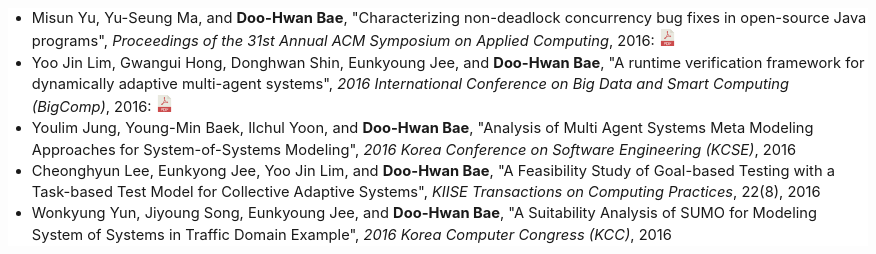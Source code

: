 * <span style="font-size:11pt">Misun Yu, Yu-Seung Ma, and **Doo-Hwan Bae**, "Characterizing non-deadlock concurrency bug fixes in open-source Java programs", *Proceedings of the 31st Annual ACM Symposium on Applied Computing*, 2016: </span><a href="https://dl.acm.org/doi/abs/10.1145/2851613.2851967" target="_blank" rel="noopener noreferrer"><img src="/assets/icons/pdf.png" alt="" width="17"></a>
* <span style="font-size:11pt">Yoo Jin Lim, Gwangui Hong, Donghwan Shin, Eunkyoung Jee, and **Doo-Hwan Bae**, "A runtime verification framework for dynamically adaptive multi-agent systems", *2016 International Conference on Big Data and Smart Computing (BigComp)*, 2016: </span><a href="https://ieeexplore.ieee.org/abstract/document/7425981/" target="_blank" rel="noopener noreferrer"><img src="/assets/icons/pdf.png" alt="" width="17"></a>
* <span style="font-size:11pt">Youlim Jung, Young-Min Baek, Ilchul Yoon, and **Doo-Hwan Bae**, "Analysis of Multi Agent Systems Meta Modeling Approaches for System-of-Systems Modeling", *2016 Korea Conference on Software Engineering (KCSE)*, 2016
* <span style="font-size:11pt">Cheonghyun Lee, Eunkyong Jee, Yoo Jin Lim, and **Doo-Hwan Bae**, "A Feasibility Study of Goal-based Testing with a Task-based Test Model for Collective Adaptive Systems", *KIISE Transactions on Computing Practices*, 22(8), 2016
* <span style="font-size:11pt">Wonkyung Yun, Jiyoung Song, Eunkyoung Jee, and **Doo-Hwan Bae**, "A Suitability Analysis of SUMO for Modeling System of Systems in Traffic Domain Example", *2016 Korea Computer Congress (KCC)*, 2016